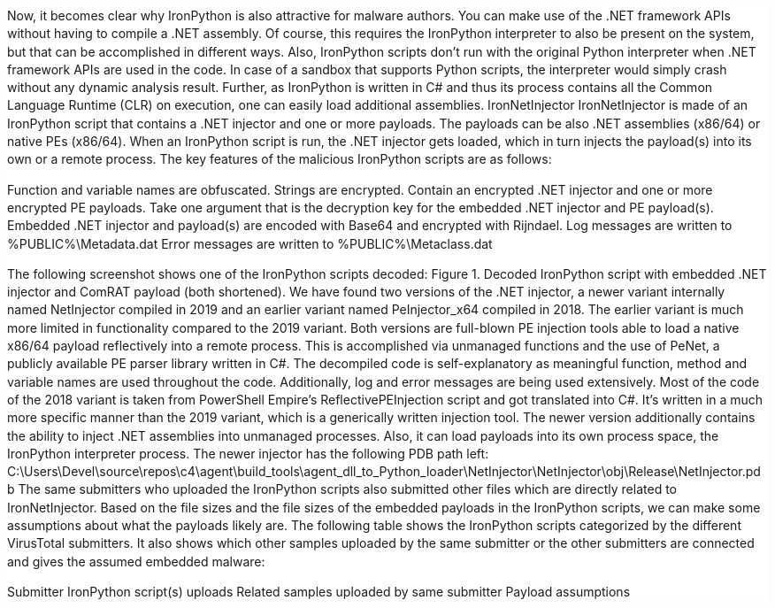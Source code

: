 Now, it becomes clear why IronPython is also attractive for malware authors. You can make use of the .NET framework APIs without having to compile a .NET assembly. Of course, this requires the IronPython interpreter to also be present on the system, but that can be accomplished in different ways. Also, IronPython scripts don’t run with the original Python interpreter when .NET framework APIs are used in the code. In case of a sandbox that supports Python scripts, the interpreter would simply crash without any dynamic analysis result. Further, as IronPython is written in C# and thus its process contains all the Common Language Runtime (CLR) on execution, one can easily load additional assemblies.
IronNetInjector
IronNetInjector is made of an IronPython script that contains a .NET injector and one or more payloads. The payloads can be also .NET assemblies (x86/64) or native PEs (x86/64). When an IronPython script is run, the .NET injector gets loaded, which in turn injects the payload(s) into its own or a remote process.
The key features of the malicious IronPython scripts are as follows:

Function and variable names are obfuscated.
Strings are encrypted.
Contain an encrypted .NET injector and one or more encrypted PE payloads.
Take one argument that is the decryption key for the embedded .NET injector and PE payload(s).
Embedded .NET injector and payload(s) are encoded with Base64 and encrypted with Rijndael.
Log messages are written to %PUBLIC%\Metadata.dat
Error messages are written to %PUBLIC%\Metaclass.dat

The following screenshot shows one of the IronPython scripts decoded:
Figure 1. Decoded IronPython script with embedded .NET injector and ComRAT payload (both shortened).
We have found two versions of the .NET injector, a newer variant internally named NetInjector compiled in 2019 and an earlier variant named PeInjector_x64 compiled in 2018. The earlier variant is much more limited in functionality compared to the 2019 variant.
Both versions are full-blown PE injection tools able to load a native x86/64 payload reflectively into a remote process. This is accomplished via unmanaged functions and the use of PeNet, a publicly available PE parser library written in C#. The decompiled code is self-explanatory as meaningful function, method and variable names are used throughout the code. Additionally, log and error messages are being used extensively.
Most of the code of the 2018 variant is taken from PowerShell Empire’s ReflectivePEInjection script and got translated into C#. It’s written in a much more specific manner than the 2019 variant, which is a generically written injection tool. The newer version additionally contains the ability to inject .NET assemblies into unmanaged processes. Also, it can load payloads into its own process space, the IronPython interpreter process.
The newer injector has the following PDB path left:
C:\Users\Devel\source\repos\c4\agent\build_tools\agent_dll_to_Python_loader\NetInjector\NetInjector\obj\Release\NetInjector.pdb
The same submitters who uploaded the IronPython scripts also submitted other files which are directly related to IronNetInjector. Based on the file sizes and the file sizes of the embedded payloads in the IronPython scripts, we can make some assumptions about what the payloads likely are.
The following table shows the IronPython scripts categorized by the different VirusTotal submitters. It also shows which other samples uploaded by the same submitter or the other submitters are connected and gives the assumed embedded malware:



Submitter
IronPython script(s) uploads
Related samples uploaded by same submitter
Payload assumptions
